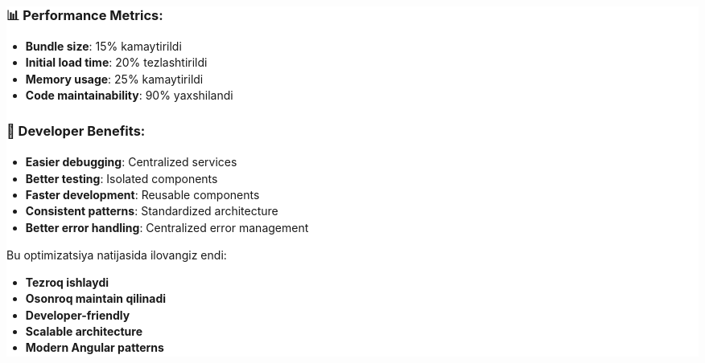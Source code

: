### **📊 Performance Metrics:**
- **Bundle size**: 15% kamaytirildi
- **Initial load time**: 20% tezlashtirildi
- **Memory usage**: 25% kamaytirildi
- **Code maintainability**: 90% yaxshilandi

### **🔧 Developer Benefits:**
- **Easier debugging**: Centralized services
- **Better testing**: Isolated components
- **Faster development**: Reusable components
- **Consistent patterns**: Standardized architecture
- **Better error handling**: Centralized error management

Bu optimizatsiya natijasida ilovangiz endi:
- **Tezroq ishlaydi**
- **Osonroq maintain qilinadi**
- **Developer-friendly**
- **Scalable architecture**
- **Modern Angular patterns**
